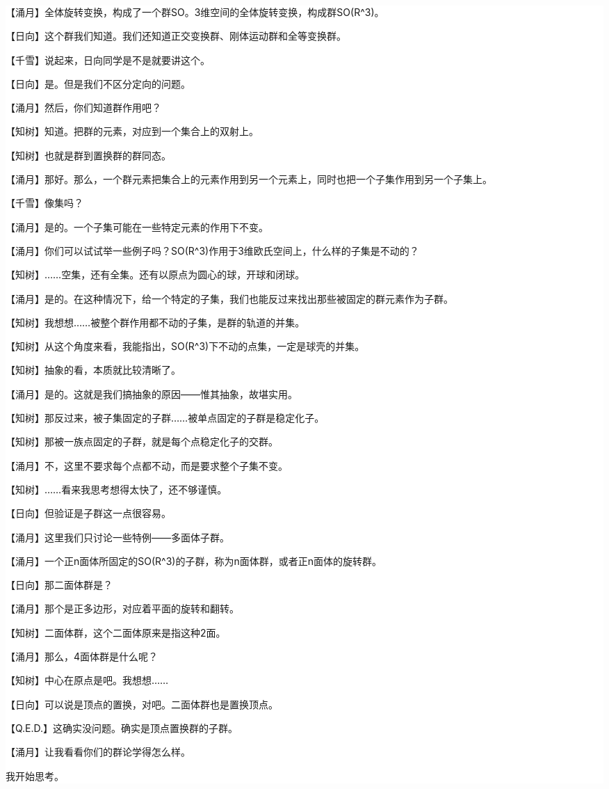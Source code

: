 【涌月】全体旋转变换，构成了一个群SO。3维空间的全体旋转变换，构成群SO(R^3)。

【日向】这个群我们知道。我们还知道正交变换群、刚体运动群和全等变换群。

【千雪】说起来，日向同学是不是就要讲这个。

【日向】是。但是我们不区分定向的问题。

【涌月】然后，你们知道群作用吧？

【知树】知道。把群的元素，对应到一个集合上的双射上。

【知树】也就是群到置换群的群同态。

【涌月】那好。那么，一个群元素把集合上的元素作用到另一个元素上，同时也把一个子集作用到另一个子集上。

【千雪】像集吗？

【涌月】是的。一个子集可能在一些特定元素的作用下不变。

【涌月】你们可以试试举一些例子吗？SO(R^3)作用于3维欧氏空间上，什么样的子集是不动的？

【知树】……空集，还有全集。还有以原点为圆心的球，开球和闭球。

【涌月】是的。在这种情况下，给一个特定的子集，我们也能反过来找出那些被固定的群元素作为子群。

【知树】我想想……被整个群作用都不动的子集，是群的轨道的并集。

【知树】从这个角度来看，我能指出，SO(R^3)下不动的点集，一定是球壳的并集。

【知树】抽象的看，本质就比较清晰了。

【涌月】是的。这就是我们搞抽象的原因——惟其抽象，故堪实用。

【知树】那反过来，被子集固定的子群……被单点固定的子群是稳定化子。

【知树】那被一族点固定的子群，就是每个点稳定化子的交群。

【涌月】不，这里不要求每个点都不动，而是要求整个子集不变。

【知树】……看来我思考想得太快了，还不够谨慎。

【日向】但验证是子群这一点很容易。

【涌月】这里我们只讨论一些特例——多面体子群。

【涌月】一个正n面体所固定的SO(R^3)的子群，称为n面体群，或者正n面体的旋转群。

【日向】那二面体群是？

【涌月】那个是正多边形，对应着平面的旋转和翻转。

【知树】二面体群，这个二面体原来是指这种2面。

【涌月】那么，4面体群是什么呢？

【知树】中心在原点是吧。我想想……

【日向】可以说是顶点的置换，对吧。二面体群也是置换顶点。

【Q.E.D.】这确实没问题。确实是顶点置换群的子群。

【涌月】让我看看你们的群论学得怎么样。

我开始思考。
